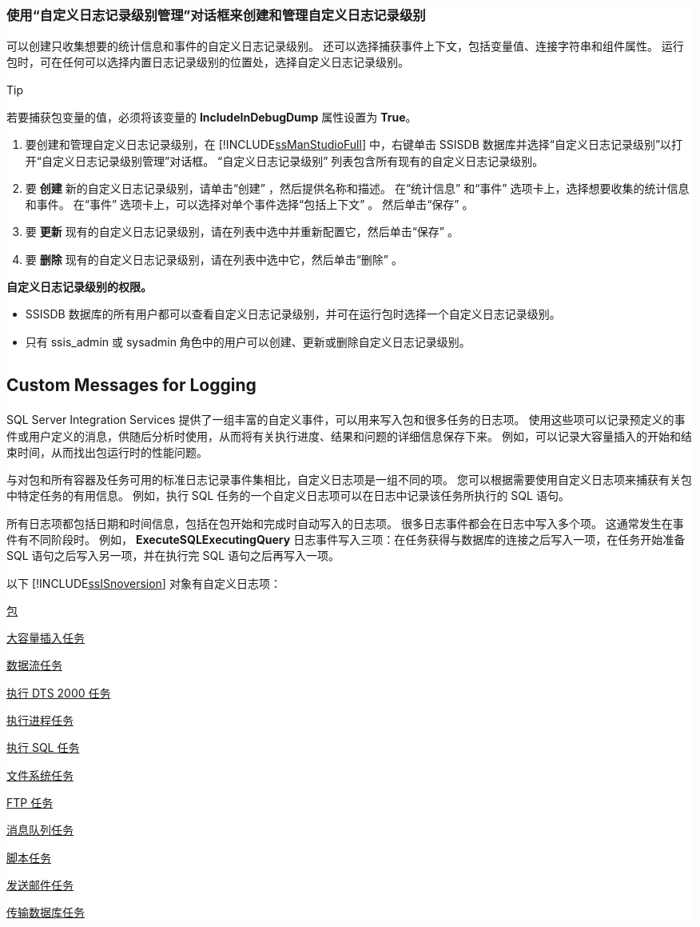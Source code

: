 ### <a name="create-and-manage-customized-logging-levels-by-using-the-customized-logging-level-management-dialog-box"></a>使用“自定义日志记录级别管理”对话框来创建和管理自定义日志记录级别  
 可以创建只收集想要的统计信息和事件的自定义日志记录级别。 还可以选择捕获事件上下文，包括变量值、连接字符串和组件属性。 运行包时，可在任何可以选择内置日志记录级别的位置处，选择自定义日志记录级别。  
  
> [!TIP]  
>  若要捕获包变量的值，必须将该变量的 **IncludeInDebugDump** 属性设置为 **True**。  
  
1.  要创建和管理自定义日志记录级别，在 [!INCLUDE[ssManStudioFull](../../includes/ssmanstudiofull-md.md)] 中，右键单击 SSISDB 数据库并选择“自定义日志记录级别”以打开“自定义日志记录级别管理”对话框。   “自定义日志记录级别”  列表包含所有现有的自定义日志记录级别。  
  
2.  要 **创建** 新的自定义日志记录级别，请单击“创建”  ，然后提供名称和描述。 在“统计信息”  和“事件”  选项卡上，选择想要收集的统计信息和事件。 在“事件”  选项卡上，可以选择对单个事件选择“包括上下文”  。 然后单击“保存”  。  
  
3.  要 **更新** 现有的自定义日志记录级别，请在列表中选中并重新配置它，然后单击“保存”  。  
  
4.  要 **删除** 现有的自定义日志记录级别，请在列表中选中它，然后单击“删除”  。  
  
 **自定义日志记录级别的权限。**  
  
-   SSISDB 数据库的所有用户都可以查看自定义日志记录级别，并可在运行包时选择一个自定义日志记录级别。  
  
-   只有 ssis_admin 或 sysadmin 角色中的用户可以创建、更新或删除自定义日志记录级别。  

## <a name="custom-messages-for-logging"></a><a name="custom_messages"></a> Custom Messages for Logging
SQL Server Integration Services 提供了一组丰富的自定义事件，可以用来写入包和很多任务的日志项。 使用这些项可以记录预定义的事件或用户定义的消息，供随后分析时使用，从而将有关执行进度、结果和问题的详细信息保存下来。 例如，可以记录大容量插入的开始和结束时间，从而找出包运行时的性能问题。  
  
 与对包和所有容器及任务可用的标准日志记录事件集相比，自定义日志项是一组不同的项。 您可以根据需要使用自定义日志项来捕获有关包中特定任务的有用信息。 例如，执行 SQL 任务的一个自定义日志项可以在日志中记录该任务所执行的 SQL 语句。  
  
 所有日志项都包括日期和时间信息，包括在包开始和完成时自动写入的日志项。 很多日志事件都会在日志中写入多个项。 这通常发生在事件有不同阶段时。 例如， **ExecuteSQLExecutingQuery** 日志事件写入三项：在任务获得与数据库的连接之后写入一项，在任务开始准备 SQL 语句之后写入另一项，并在执行完 SQL 语句之后再写入一项。  
  
 以下 [!INCLUDE[ssISnoversion](../../includes/ssisnoversion-md.md)] 对象有自定义日志项：  
  
 [包](#Package)  
  
 [大容量插入任务](#BulkInsert)  
  
 [数据流任务](#DataFlow)  
  
 [执行 DTS 2000 任务](#ExecuteDTS200)  
  
 [执行进程任务](#ExecuteProcess)  
  
 [执行 SQL 任务](#ExecuteSQL)  
  
 [文件系统任务](#FileSystem)  
  
 [FTP 任务](#FTP)  
  
 [消息队列任务](#MessageQueue)  
  
 [脚本任务](#Script)  
  
 [发送邮件任务](#SendMail)  
  
 [传输数据库任务](#TransferDatabase)  
  